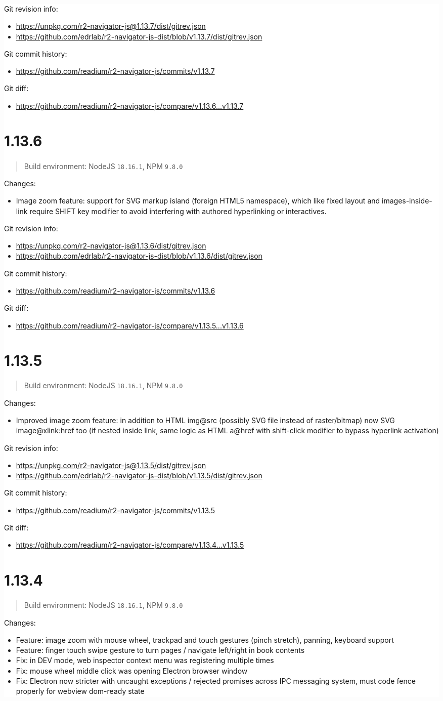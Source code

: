 Git revision info:
* https://unpkg.com/r2-navigator-js@1.13.7/dist/gitrev.json
* https://github.com/edrlab/r2-navigator-js-dist/blob/v1.13.7/dist/gitrev.json

Git commit history:
* https://github.com/readium/r2-navigator-js/commits/v1.13.7

Git diff:
* https://github.com/readium/r2-navigator-js/compare/v1.13.6...v1.13.7

# 1.13.6

> Build environment: NodeJS `18.16.1`, NPM `9.8.0`

Changes:
* Image zoom feature: support for SVG markup island (foreign HTML5 namespace), which like fixed layout and images-inside-link require SHIFT key modifier to avoid interfering with authored hyperlinking or interactives.

Git revision info:
* https://unpkg.com/r2-navigator-js@1.13.6/dist/gitrev.json
* https://github.com/edrlab/r2-navigator-js-dist/blob/v1.13.6/dist/gitrev.json

Git commit history:
* https://github.com/readium/r2-navigator-js/commits/v1.13.6

Git diff:
* https://github.com/readium/r2-navigator-js/compare/v1.13.5...v1.13.6

# 1.13.5

> Build environment: NodeJS `18.16.1`, NPM `9.8.0`

Changes:
* Improved image zoom feature: in addition to HTML img@src (possibly SVG file instead of raster/bitmap) now SVG image@xlink:href too (if nested inside link, same logic as HTML a@href with shift-click modifier to bypass hyperlink activation)

Git revision info:
* https://unpkg.com/r2-navigator-js@1.13.5/dist/gitrev.json
* https://github.com/edrlab/r2-navigator-js-dist/blob/v1.13.5/dist/gitrev.json

Git commit history:
* https://github.com/readium/r2-navigator-js/commits/v1.13.5

Git diff:
* https://github.com/readium/r2-navigator-js/compare/v1.13.4...v1.13.5

# 1.13.4

> Build environment: NodeJS `18.16.1`, NPM `9.8.0`

Changes:
* Feature: image zoom with mouse wheel, trackpad and touch gestures (pinch stretch), panning, keyboard support
* Feature: finger touch swipe gesture to turn pages / navigate left/right in book contents
* Fix: in DEV mode, web inspector context menu was registering multiple times
* Fix: mouse wheel middle click was opening Electron browser window
* Fix: Electron now stricter with uncaught exceptions / rejected promises across IPC messaging system, must code fence properly for webview dom-ready state
